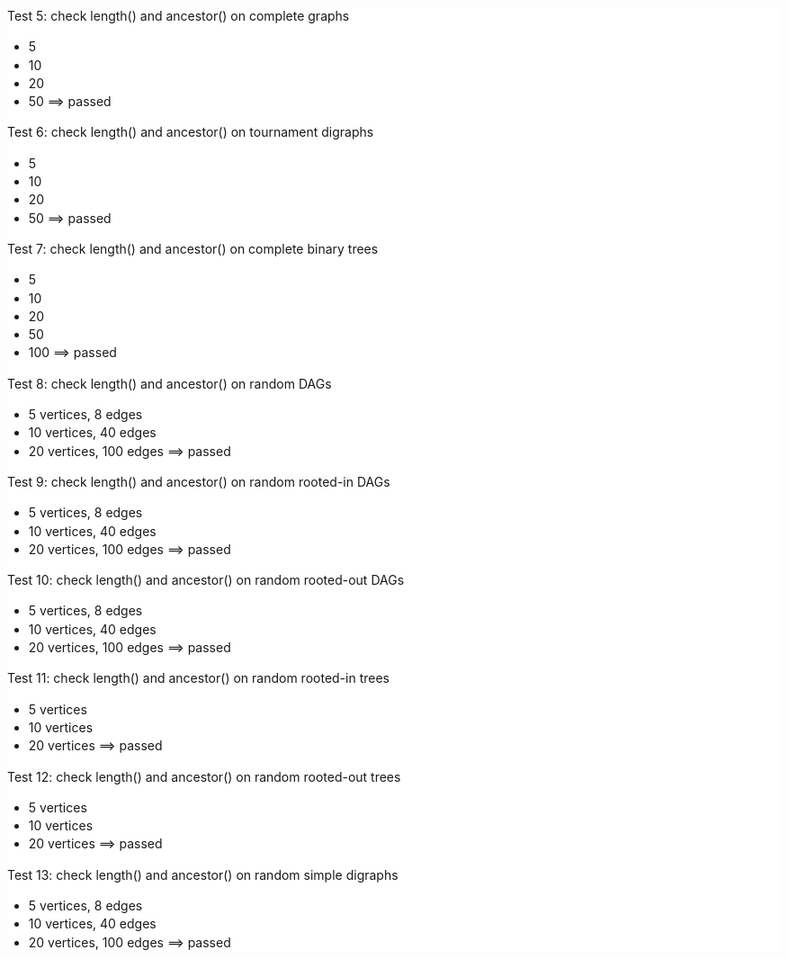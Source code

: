 Test 5: check length() and ancestor() on complete graphs
  * 5
  * 10
  * 20
  * 50
==> passed

Test 6: check length() and ancestor() on tournament digraphs
  * 5
  * 10
  * 20
  * 50
==> passed

Test 7: check length() and ancestor() on complete binary trees
  * 5
  * 10
  * 20
  * 50
  * 100
==> passed

Test 8: check length() and ancestor() on random DAGs
  * 5 vertices, 8 edges
  * 10 vertices, 40 edges
  * 20 vertices, 100 edges
==> passed

Test 9: check length() and ancestor() on random rooted-in DAGs
  * 5 vertices, 8 edges
  * 10 vertices, 40 edges
  * 20 vertices, 100 edges
==> passed

Test 10: check length() and ancestor() on random rooted-out DAGs
  * 5 vertices, 8 edges
  * 10 vertices, 40 edges
  * 20 vertices, 100 edges
==> passed

Test 11: check length() and ancestor() on random rooted-in trees
  * 5 vertices
  * 10 vertices
  * 20 vertices
==> passed

Test 12: check length() and ancestor() on random rooted-out trees
  * 5 vertices
  * 10 vertices
  * 20 vertices
==> passed

Test 13: check length() and ancestor() on random simple digraphs
  * 5 vertices, 8 edges
  * 10 vertices, 40 edges
  * 20 vertices, 100 edges
==> passed
